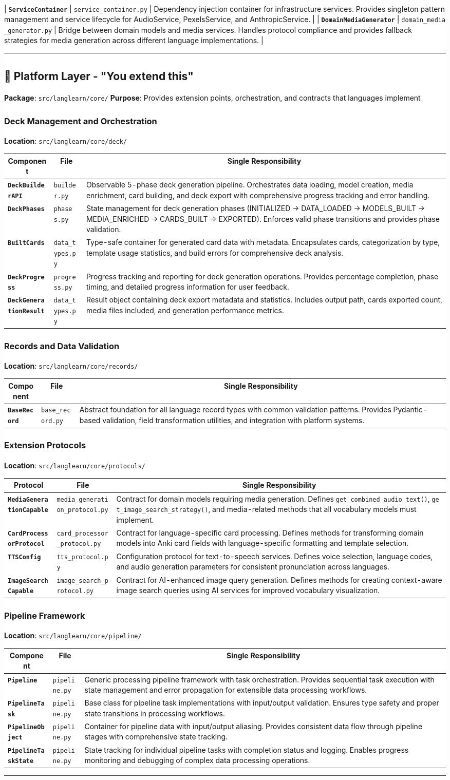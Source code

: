 | **`ServiceContainer`** | `service_container.py` | Dependency injection container for infrastructure services. Provides singleton pattern management and service lifecycle for AudioService, PexelsService, and AnthropicService. |
| **`DomainMediaGenerator`** | `domain_media_generator.py` | Bridge between domain models and media services. Handles protocol compliance and provides fallback strategies for media generation across different language implementations. |

---

## 🎯 Platform Layer - "You extend this"

**Package**: `src/langlearn/core/`
**Purpose**: Provides extension points, orchestration, and contracts that languages implement

### Deck Management and Orchestration

**Location**: `src/langlearn/core/deck/`

| **Component** | **File** | **Single Responsibility** |
|---------------|----------|---------------------------|
| **`DeckBuilderAPI`** | `builder.py` | Observable 5-phase deck generation pipeline. Orchestrates data loading, model creation, media enrichment, card building, and deck export with comprehensive progress tracking and error handling. |
| **`DeckPhases`** | `phases.py` | State management for deck generation phases (INITIALIZED → DATA_LOADED → MODELS_BUILT → MEDIA_ENRICHED → CARDS_BUILT → EXPORTED). Enforces valid phase transitions and provides phase validation. |
| **`BuiltCards`** | `data_types.py` | Type-safe container for generated card data with metadata. Encapsulates cards, categorization by type, template usage statistics, and build errors for comprehensive deck analysis. |
| **`DeckProgress`** | `progress.py` | Progress tracking and reporting for deck generation operations. Provides percentage completion, phase timing, and detailed progress information for user feedback. |
| **`DeckGenerationResult`** | `data_types.py` | Result object containing deck export metadata and statistics. Includes output path, cards exported count, media files included, and generation performance metrics. |

### Records and Data Validation

**Location**: `src/langlearn/core/records/`

| **Component** | **File** | **Single Responsibility** |
|---------------|----------|---------------------------|
| **`BaseRecord`** | `base_record.py` | Abstract foundation for all language record types with common validation patterns. Provides Pydantic-based validation, field transformation utilities, and integration with platform systems. |

### Extension Protocols

**Location**: `src/langlearn/core/protocols/`

| **Protocol** | **File** | **Single Responsibility** |
|--------------|----------|---------------------------|
| **`MediaGenerationCapable`** | `media_generation_protocol.py` | Contract for domain models requiring media generation. Defines `get_combined_audio_text()`, `get_image_search_strategy()`, and media-related methods that all vocabulary models must implement. |
| **`CardProcessorProtocol`** | `card_processor_protocol.py` | Contract for language-specific card processing. Defines methods for transforming domain models into Anki card fields with language-specific formatting and template selection. |
| **`TTSConfig`** | `tts_protocol.py` | Configuration protocol for text-to-speech services. Defines voice selection, language codes, and audio generation parameters for consistent pronunciation across languages. |
| **`ImageSearchCapable`** | `image_search_protocol.py` | Contract for AI-enhanced image query generation. Defines methods for creating context-aware image search queries using AI services for improved vocabulary visualization. |

### Pipeline Framework

**Location**: `src/langlearn/core/pipeline/`

| **Component** | **File** | **Single Responsibility** |
|---------------|----------|---------------------------|
| **`Pipeline`** | `pipeline.py` | Generic processing pipeline framework with task orchestration. Provides sequential task execution with state management and error propagation for extensible data processing workflows. |
| **`PipelineTask`** | `pipeline.py` | Base class for pipeline task implementations with input/output validation. Ensures type safety and proper state transitions in processing workflows. |
| **`PipelineObject`** | `pipeline.py` | Container for pipeline data with input/output aliasing. Provides consistent data flow through pipeline stages with comprehensive state tracking. |
| **`PipelineTaskState`** | `pipeline.py` | State tracking for individual pipeline tasks with completion status and logging. Enables progress monitoring and debugging of complex data processing operations. |

---